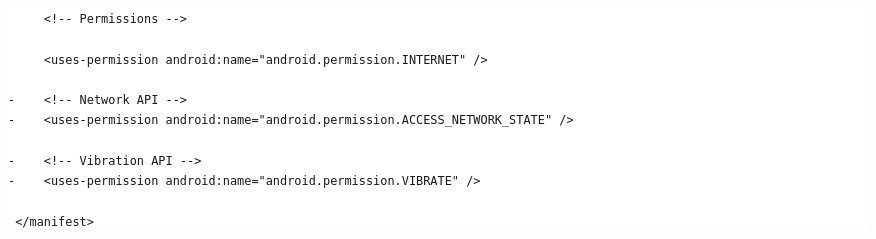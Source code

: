 ```diff-xml
     <!-- Permissions -->

     <uses-permission android:name="android.permission.INTERNET" />

-    <!-- Network API -->
-    <uses-permission android:name="android.permission.ACCESS_NETWORK_STATE" />

-    <!-- Vibration API -->
-    <uses-permission android:name="android.permission.VIBRATE" />

 </manifest>
```
